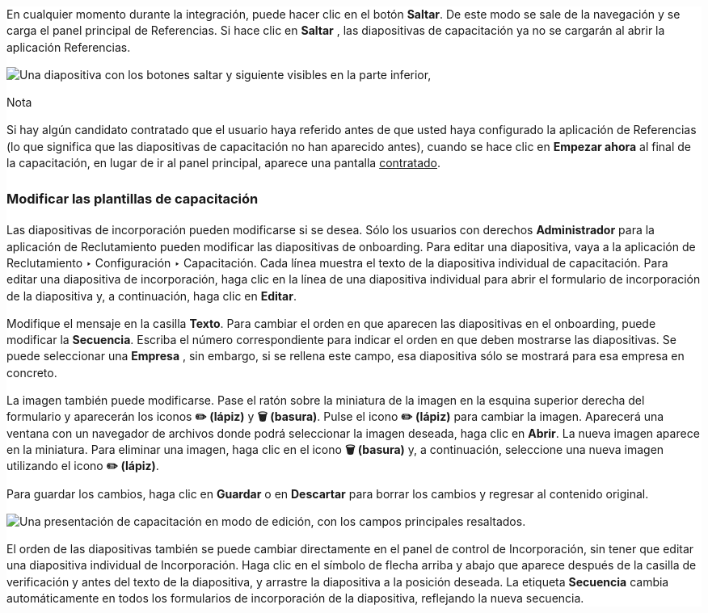 En cualquier momento durante la integración, puede hacer clic en el botón
**Saltar**. De este modo se sale de la navegación y se carga el panel
principal de Referencias. Si hace clic en **Saltar** , las diapositivas de
capacitación ya no se cargarán al abrir la aplicación Referencias.

![Una diapositiva con los botones saltar y siguiente visibles en la parte
inferior,](../../_images/onboarding.png) <div class="alert alert-primary">
<p class="alert-title">
Nota</p><p>Si hay algún candidato contratado que el usuario haya referido antes de que usted haya configurado la aplicación de Referencias (lo que significa que las diapositivas de capacitación no han aparecido antes), cuando se hace clic en <b>Empezar ahora</b> al final de la capacitación, en lugar de ir al panel principal, aparece una pantalla <a href="#referrals-hired"><span class="std std-ref">contratado</span></a>.</p>
</div>

### Modificar las plantillas de capacitación

Las diapositivas de incorporación pueden modificarse si se desea. Sólo los
usuarios con derechos **Administrador** para la aplicación de Reclutamiento
pueden modificar las diapositivas de onboarding. Para editar una diapositiva,
vaya a la aplicación de Reclutamiento ‣ Configuración ‣ Capacitación. Cada
línea muestra el texto de la diapositiva individual de capacitación. Para
editar una diapositiva de incorporación, haga clic en la línea de una
diapositiva individual para abrir el formulario de incorporación de la
diapositiva y, a continuación, haga clic en **Editar**.

Modifique el mensaje en la casilla **Texto**. Para cambiar el orden en que
aparecen las diapositivas en el onboarding, puede modificar la **Secuencia**.
Escriba el número correspondiente para indicar el orden en que deben mostrarse
las diapositivas. Se puede seleccionar una **Empresa** , sin embargo, si se
rellena este campo, esa diapositiva sólo se mostrará para esa empresa en
concreto.

La imagen también puede modificarse. Pase el ratón sobre la miniatura de la
imagen en la esquina superior derecha del formulario y aparecerán los iconos
**✏️ (lápiz)** y **🗑️ (basura)**. Pulse el icono **✏️ (lápiz)** para cambiar
la imagen. Aparecerá una ventana con un navegador de archivos donde podrá
seleccionar la imagen deseada, haga clic en **Abrir**. La nueva imagen aparece
en la miniatura. Para eliminar una imagen, haga clic en el icono **🗑️
(basura)** y, a continuación, seleccione una nueva imagen utilizando el icono
**✏️ (lápiz)**.

Para guardar los cambios, haga clic en **Guardar** o en **Descartar** para
borrar los cambios y regresar al contenido original.

![Una presentación de capacitación en modo de edición, con los campos
principales resaltados.](../../_images/edit-onboarding.png)

El orden de las diapositivas también se puede cambiar directamente en el panel
de control de Incorporación, sin tener que editar una diapositiva individual
de Incorporación. Haga clic en el símbolo de flecha arriba y abajo que aparece
después de la casilla de verificación y antes del texto de la diapositiva, y
arrastre la diapositiva a la posición deseada. La etiqueta **Secuencia**
cambia automáticamente en todos los formularios de incorporación de la
diapositiva, reflejando la nueva secuencia.
